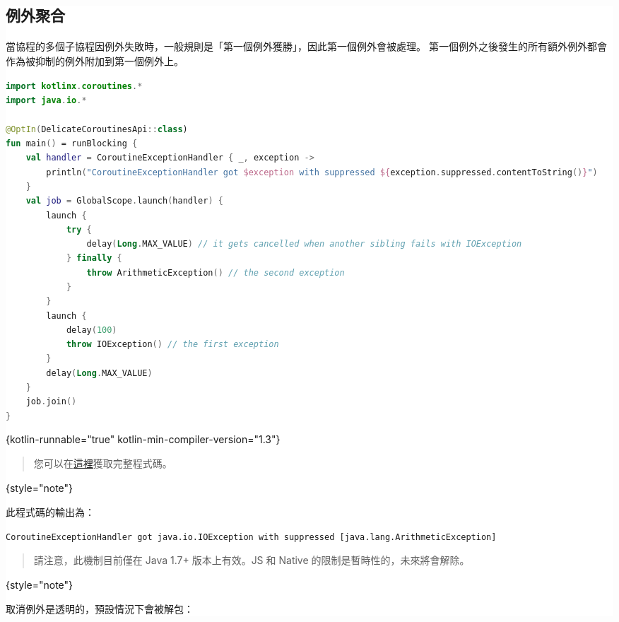 

## 例外聚合

當協程的多個子協程因例外失敗時，一般規則是「第一個例外獲勝」，因此第一個例外會被處理。
第一個例外之後發生的所有額外例外都會作為被抑制的例外附加到第一個例外上。



```kotlin
import kotlinx.coroutines.*
import java.io.*

@OptIn(DelicateCoroutinesApi::class)
fun main() = runBlocking {
    val handler = CoroutineExceptionHandler { _, exception ->
        println("CoroutineExceptionHandler got $exception with suppressed ${exception.suppressed.contentToString()}")
    }
    val job = GlobalScope.launch(handler) {
        launch {
            try {
                delay(Long.MAX_VALUE) // it gets cancelled when another sibling fails with IOException
            } finally {
                throw ArithmeticException() // the second exception
            }
        }
        launch {
            delay(100)
            throw IOException() // the first exception
        }
        delay(Long.MAX_VALUE)
    }
    job.join()  
}
```
{kotlin-runnable="true" kotlin-min-compiler-version="1.3"}

> 您可以在[這裡](https://github.com/Kotlin/kotlinx.coroutines/blob/master/kotlinx-coroutines-core/jvm/test/guide/example-exceptions-05.kt)獲取完整程式碼。
>
{style="note"}

此程式碼的輸出為：

```text
CoroutineExceptionHandler got java.io.IOException with suppressed [java.lang.ArithmeticException]
```



> 請注意，此機制目前僅在 Java 1.7+ 版本上有效。JS 和 Native 的限制是暫時性的，未來將會解除。
>
{style="note"}

取消例外是透明的，預設情況下會被解包：


[//]: # (title: 協程例外處理)
[CancellationException]: https://kotlinlang.org/api/kotlinx.coroutines/kotlinx-coroutines-core/kotlinx.coroutines/-cancellation-exception/index.html
[launch]: https://kotlinlang.org/api/kotlinx.coroutines/kotlinx-coroutines-core/kotlinx.coroutines/launch.html
[async]: https://kotlinlang.org/api/kotlinx.coroutines/kotlinx-coroutines-core/kotlinx.coroutines/async.html
[Deferred.await]: https://kotlinlang.org/api/kotlinx.coroutines/kotlinx-coroutines-core/kotlinx.coroutines/-deferred/await.html
[GlobalScope]: https://kotlinlang.org/api/kotlinx.coroutines/kotlinx-coroutines-core/kotlinx.coroutines/-global-scope/index.html
[CoroutineExceptionHandler]: https://kotlinlang.org/api/kotlinx.coroutines/kotlinx-coroutines-core/kotlinx.coroutines/-coroutine-exception-handler/index.html
[Job]: https://kotlinlang.org/api/kotlinx.coroutines/kotlinx-coroutines-core/kotlinx.coroutines/-job/index.html
[Deferred]: https://kotlinlang.org/api/kotlinx.coroutines/kotlinx-coroutines-core/kotlinx.coroutines/-deferred/index.html
[Job.cancel]: https://kotlinlang.org/api/kotlinx.coroutines/kotlinx-coroutines-core/kotlinx.coroutines/cancel.html
[runBlocking]: https://kotlinlang.org/api/kotlinx.coroutines/kotlinx-coroutines-core/kotlinx.coroutines/run-blocking.html
[SupervisorJob()]: https://kotlinlang.org/api/kotlinx.coroutines/kotlinx-coroutines-core/kotlinx.coroutines/-supervisor-job.html
[Job()]: https://kotlinlang.org/api/kotlinx.coroutines/kotlinx-coroutines-core/kotlinx.coroutines/-job.html
[_coroutineScope]: https://kotlinlang.org/api/kotlinx.coroutines/kotlinx-coroutines-core/kotlinx.coroutines/coroutine-scope.html
[_supervisorScope]: https://kotlinlang.org/api/kotlinx.coroutines/kotlinx-coroutines-core/kotlinx.coroutines/supervisor-scope.html
[produce]: https://kotlinlang.org/api/kotlinx.coroutines/kotlinx-coroutines-core/kotlinx.coroutines.channels/produce.html
[ReceiveChannel.receive]: https://kotlinlang.org/api/kotlinx.coroutines/kotlinx-coroutines-core/kotlinx.coroutines.channels/-receive-channel/receive.html